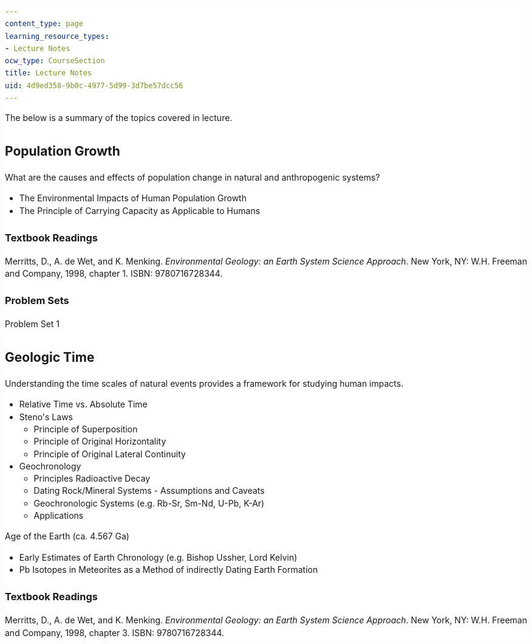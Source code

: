 ```yaml
---
content_type: page
learning_resource_types:
- Lecture Notes
ocw_type: CourseSection
title: Lecture Notes
uid: 4d9ed358-9b0c-4977-5d99-3d7be57dcc56
---
```


The below is a summary of the topics covered in lecture.

Population Growth
-----------------

What are the causes and effects of population change in natural and anthropogenic systems?

*   The Environmental Impacts of Human Population Growth
*   The Principle of Carrying Capacity as Applicable to Humans

### Textbook Readings

Merritts, D., A. de Wet, and K. Menking. _Environmental Geology: an Earth System Science Approach_. New York, NY: W.H. Freeman and Company, 1998, chapter 1. ISBN: 9780716728344.

### Problem Sets

Problem Set 1

Geologic Time
-------------

Understanding the time scales of natural events provides a framework for studying human impacts.

*   Relative Time vs. Absolute Time
*   Steno's Laws
    *   Principle of Superposition
    *   Principle of Original Horizontality
    *   Principle of Original Lateral Continuity
*   Geochronology
    *   Principles Radioactive Decay
    *   Dating Rock/Mineral Systems - Assumptions and Caveats
    *   Geochronologic Systems (e.g. Rb-Sr, Sm-Nd, U-Pb, K-Ar)
    *   Applications

Age of the Earth (ca. 4.567 Ga)

*   Early Estimates of Earth Chronology (e.g. Bishop Ussher, Lord Kelvin)
*   Pb Isotopes in Meteorites as a Method of indirectly Dating Earth Formation

### Textbook Readings

Merritts, D., A. de Wet, and K. Menking. _Environmental Geology: an Earth System Science Approach_. New York, NY: W.H. Freeman and Company, 1998, chapter 3. ISBN: 9780716728344.
